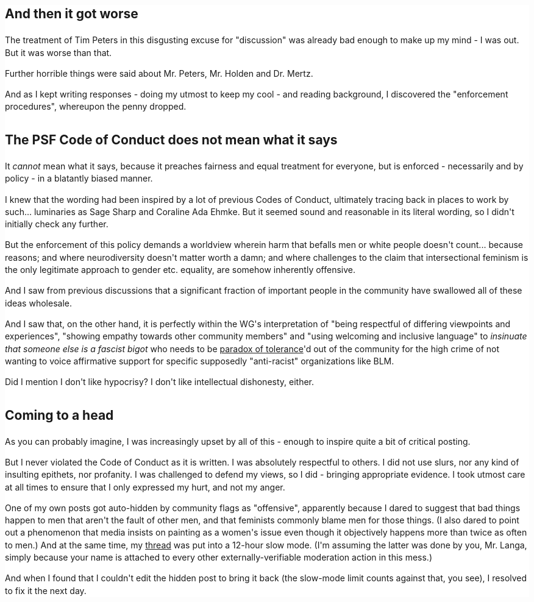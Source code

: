 ## And then it got worse

The treatment of Tim Peters in this disgusting excuse for "discussion" was already bad enough to make up my mind - I was out. But it was worse than that.

Further horrible things were said about Mr. Peters, Mr. Holden and Dr. Mertz.

And as I kept writing responses - doing my utmost to keep my cool - and reading background, I discovered the "enforcement procedures", whereupon the penny dropped.

## The PSF Code of Conduct does not mean what it says

It *cannot* mean what it says, because it preaches fairness and equal treatment for everyone, but is enforced - necessarily and by policy - in a blatantly biased manner.

I knew that the wording had been inspired by a lot of previous Codes of Conduct, ultimately tracing back in places to work by such... luminaries as Sage Sharp and Coraline Ada Ehmke. But it seemed sound and reasonable in its literal wording, so I didn't initially check any further.

But the enforcement of this policy demands a worldview wherein harm that befalls men or white people doesn't count... because reasons; and where neurodiversity doesn't matter worth a damn; and where challenges to the claim that intersectional feminism is the only legitimate approach to gender etc. equality, are somehow inherently offensive.

And I saw from previous discussions that a significant fraction of important people in the community have swallowed all of these ideas wholesale.

And I saw that, on the other hand, it is perfectly within the WG's interpretation of "being respectful of differing viewpoints and experiences", "showing empathy towards other community members" and "using welcoming and inclusive language" to *insinuate that someone else is a fascist bigot* who needs to be [paradox of tolerance](https://en.wikipedia.org/wiki/Paradox_of_tolerance)'d out of the community for the high crime of not wanting to voice affirmative support for specific supposedly "anti-racist" organizations like BLM.

Did I mention I don't like hypocrisy? I don't like intellectual dishonesty, either.

## Coming to a head

As you can probably imagine, I was increasingly upset by all of this - enough to inspire quite a bit of critical posting.

But I never violated the Code of Conduct as it is written. I was absolutely respectful to others. I did not use slurs, nor any kind of insulting epithets, nor profanity. I was challenged to defend my views, so I did - bringing appropriate evidence. I took utmost care at all times to ensure that I only expressed my hurt, and not my anger.

One of my own posts got auto-hidden by community flags as "offensive", apparently because I dared to suggest that bad things happen to men that aren't the fault of other men, and that feminists commonly blame men for those things. (I also dared to point out a phenomenon that media insists on painting as a women's issue even though it objectively happens more than twice as often to men.) And at the same time, my [thread](https://discuss.python.org/t/im-leaving-too/58408) was put into a 12-hour slow mode. (I'm assuming the latter was done by you, Mr. Langa, simply because your name is attached to every other externally-verifiable moderation action in this mess.)

And when I found that I couldn't edit the hidden post to bring it back (the slow-mode limit counts against that, you see), I resolved to fix it the next day.
